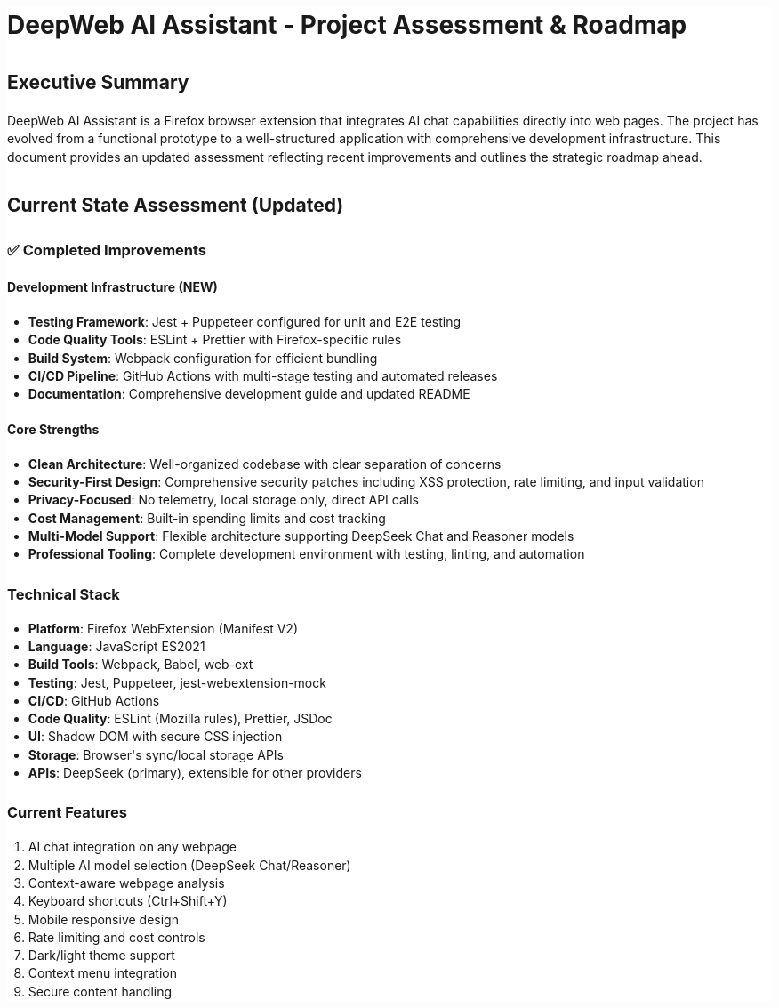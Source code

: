 # DeepWeb AI Assistant - Project Assessment & Roadmap

## Executive Summary

DeepWeb AI Assistant is a Firefox browser extension that integrates AI chat capabilities directly into web pages. The project has evolved from a functional prototype to a well-structured application with comprehensive development infrastructure. This document provides an updated assessment reflecting recent improvements and outlines the strategic roadmap ahead.

## Current State Assessment (Updated)

### ✅ Completed Improvements

#### Development Infrastructure (NEW)
- **Testing Framework**: Jest + Puppeteer configured for unit and E2E testing
- **Code Quality Tools**: ESLint + Prettier with Firefox-specific rules
- **Build System**: Webpack configuration for efficient bundling
- **CI/CD Pipeline**: GitHub Actions with multi-stage testing and automated releases
- **Documentation**: Comprehensive development guide and updated README

#### Core Strengths
- **Clean Architecture**: Well-organized codebase with clear separation of concerns
- **Security-First Design**: Comprehensive security patches including XSS protection, rate limiting, and input validation
- **Privacy-Focused**: No telemetry, local storage only, direct API calls
- **Cost Management**: Built-in spending limits and cost tracking
- **Multi-Model Support**: Flexible architecture supporting DeepSeek Chat and Reasoner models
- **Professional Tooling**: Complete development environment with testing, linting, and automation

### Technical Stack
- **Platform**: Firefox WebExtension (Manifest V2)
- **Language**: JavaScript ES2021
- **Build Tools**: Webpack, Babel, web-ext
- **Testing**: Jest, Puppeteer, jest-webextension-mock
- **CI/CD**: GitHub Actions
- **Code Quality**: ESLint (Mozilla rules), Prettier, JSDoc
- **UI**: Shadow DOM with secure CSS injection
- **Storage**: Browser's sync/local storage APIs
- **APIs**: DeepSeek (primary), extensible for other providers

### Current Features
1. AI chat integration on any webpage
2. Multiple AI model selection (DeepSeek Chat/Reasoner)
3. Context-aware webpage analysis
4. Keyboard shortcuts (Ctrl+Shift+Y)
5. Mobile responsive design
6. Rate limiting and cost controls
7. Dark/light theme support
8. Context menu integration
9. Secure content handling
